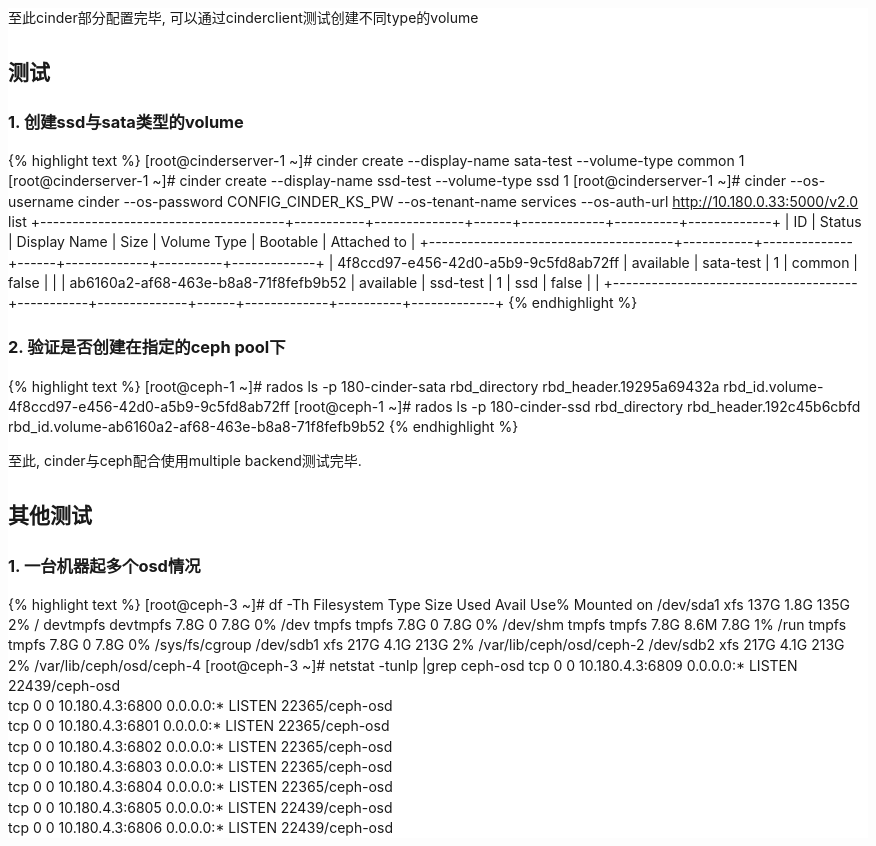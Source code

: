至此cinder部分配置完毕, 可以通过cinderclient测试创建不同type的volume


## 测试

### 1. 创建ssd与sata类型的volume

{% highlight text %}
[root@cinderserver-1 ~]# cinder create --display-name sata-test --volume-type common 1
[root@cinderserver-1 ~]# cinder create --display-name ssd-test --volume-type ssd 1
[root@cinderserver-1 ~]# cinder --os-username cinder --os-password CONFIG_CINDER_KS_PW --os-tenant-name services --os-auth-url http://10.180.0.33:5000/v2.0 list
+--------------------------------------+-----------+--------------+------+-------------+----------+-------------+
|                  ID                  |   Status  | Display Name | Size | Volume Type | Bootable | Attached to |
+--------------------------------------+-----------+--------------+------+-------------+----------+-------------+
| 4f8ccd97-e456-42d0-a5b9-9c5fd8ab72ff | available |  sata-test   |  1   |    common   |  false   |             |
| ab6160a2-af68-463e-b8a8-71f8fefb9b52 | available |   ssd-test   |  1   |     ssd     |  false   |             |
+--------------------------------------+-----------+--------------+------+-------------+----------+-------------+
{% endhighlight %}

### 2. 验证是否创建在指定的ceph pool下

{% highlight text %}
[root@ceph-1 ~]# rados ls -p 180-cinder-sata
rbd_directory
rbd_header.19295a69432a
rbd_id.volume-4f8ccd97-e456-42d0-a5b9-9c5fd8ab72ff
[root@ceph-1 ~]# rados ls -p 180-cinder-ssd
rbd_directory
rbd_header.192c45b6cbfd
rbd_id.volume-ab6160a2-af68-463e-b8a8-71f8fefb9b52
{% endhighlight %}

至此, cinder与ceph配合使用multiple backend测试完毕.


## 其他测试

### 1. 一台机器起多个osd情况

{% highlight text %}
[root@ceph-3 ~]# df -Th
Filesystem     Type      Size  Used Avail Use% Mounted on
/dev/sda1      xfs       137G  1.8G  135G   2% /
devtmpfs       devtmpfs  7.8G     0  7.8G   0% /dev
tmpfs          tmpfs     7.8G     0  7.8G   0% /dev/shm
tmpfs          tmpfs     7.8G  8.6M  7.8G   1% /run
tmpfs          tmpfs     7.8G     0  7.8G   0% /sys/fs/cgroup
/dev/sdb1      xfs       217G  4.1G  213G   2% /var/lib/ceph/osd/ceph-2
/dev/sdb2      xfs       217G  4.1G  213G   2% /var/lib/ceph/osd/ceph-4
[root@ceph-3 ~]# netstat -tunlp |grep ceph-osd
tcp        0      0 10.180.4.3:6809         0.0.0.0:*               LISTEN      22439/ceph-osd      
tcp        0      0 10.180.4.3:6800         0.0.0.0:*               LISTEN      22365/ceph-osd      
tcp        0      0 10.180.4.3:6801         0.0.0.0:*               LISTEN      22365/ceph-osd      
tcp        0      0 10.180.4.3:6802         0.0.0.0:*               LISTEN      22365/ceph-osd      
tcp        0      0 10.180.4.3:6803         0.0.0.0:*               LISTEN      22365/ceph-osd      
tcp        0      0 10.180.4.3:6804         0.0.0.0:*               LISTEN      22365/ceph-osd      
tcp        0      0 10.180.4.3:6805         0.0.0.0:*               LISTEN      22439/ceph-osd      
tcp        0      0 10.180.4.3:6806         0.0.0.0:*               LISTEN      22439/ceph-osd      